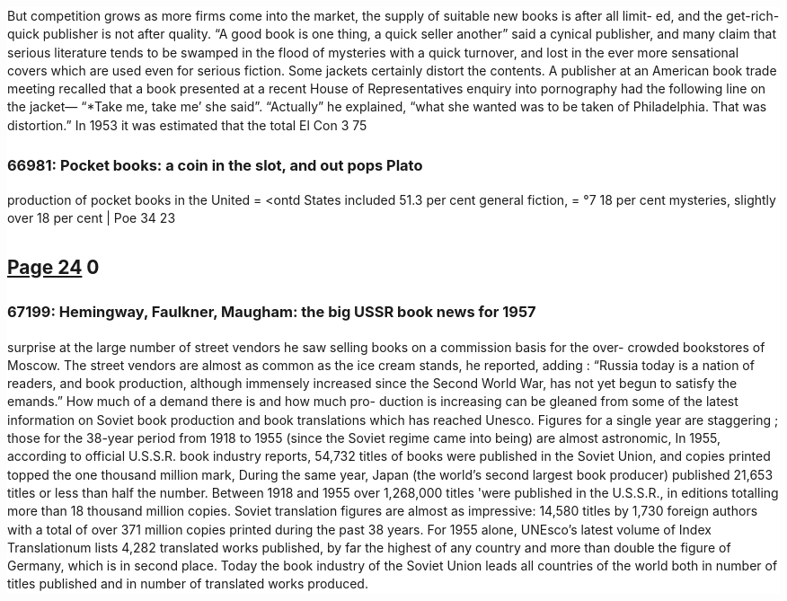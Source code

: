 But competition grows as more firms come into the 
market, the supply of suitable new books is after all limit- 
ed, and the get-rich-quick publisher is not after quality. 
“A good book is one thing, a quick seller another” said a 
cynical publisher, and many claim that serious literature 
tends to be swamped in the flood of mysteries with a 
quick turnover, and lost in the ever more sensational 
covers which are used even for serious fiction. Some 
jackets certainly distort the contents. A publisher at an 
American book trade meeting recalled that a book 
presented at a recent House of Representatives enquiry 
into pornography had the following line on the jacket— 
“*Take me, take me’ she said”. “Actually” he explained, 
“what she wanted was to be taken of Philadelphia. That 
was distortion.” 
In 1953 it was estimated that the total El Con 3 75 


### 66981: Pocket books: a coin in the slot, and out pops Plato

production of pocket books in the United = <ontd 
States included 51.3 per cent general fiction, = °7 
18 per cent mysteries, slightly over 18 per cent | Poe 34
23

## [Page 24](067211engo.pdf#page=24) 0

### 67199: Hemingway, Faulkner, Maugham: the big USSR book news for 1957

surprise at the large number of street vendors he saw 
selling books on a commission basis for the over- 
crowded bookstores of Moscow. The street vendors are 
almost as common as the ice cream stands, he reported, 
adding : “Russia today is a nation of readers, and book 
production, although immensely increased since the 
Second World War, has not yet begun to satisfy the 
emands.” 
How much of a demand there is and how much pro- 
duction is increasing can be gleaned from some of the 
latest information on Soviet book production and book 
translations which has reached Unesco. Figures for a 
single year are staggering ; those for the 38-year period 
from 1918 to 1955 (since the Soviet regime came into 
being) are almost astronomic, 
In 1955, according to official U.S.S.R. book industry 
reports, 54,732 titles of books were published in the Soviet 
Union, and copies printed topped the one thousand million 
mark, During the same year, Japan (the world’s second 
largest book producer) published 21,653 titles or less than 
half the number. Between 1918 and 1955 over 1,268,000 
titles 'were published in the U.S.S.R., in editions totalling 
more than 18 thousand million copies. 
Soviet translation figures are almost as impressive: 
14,580 titles by 1,730 foreign authors with a total of over 
371 million copies printed during the past 38 years. For 
1955 alone, UNEsco’s latest volume of Index Translationum 
lists 4,282 translated works published, by far the highest 
of any country and more than double the figure of 
Germany, which is in second place. 
Today the book industry of the Soviet Union leads all 
countries of the world both in number of titles published 
and in number of translated works produced. 